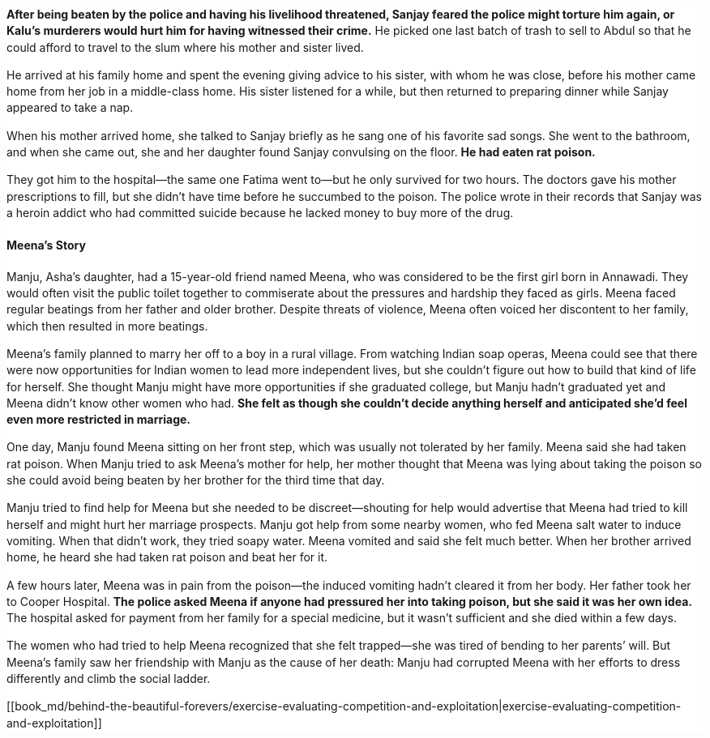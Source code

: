 **After being beaten by the police and having his livelihood threatened, Sanjay feared the police might torture him again, or Kalu’s murderers would hurt him for having witnessed their crime.** He picked one last batch of trash to sell to Abdul so that he could afford to travel to the slum where his mother and sister lived.

He arrived at his family home and spent the evening giving advice to his sister, with whom he was close, before his mother came home from her job in a middle-class home. His sister listened for a while, but then returned to preparing dinner while Sanjay appeared to take a nap.

When his mother arrived home, she talked to Sanjay briefly as he sang one of his favorite sad songs. She went to the bathroom, and when she came out, she and her daughter found Sanjay convulsing on the floor. **He had eaten rat poison.**

They got him to the hospital—the same one Fatima went to—but he only survived for two hours. The doctors gave his mother prescriptions to fill, but she didn’t have time before he succumbed to the poison. The police wrote in their records that Sanjay was a heroin addict who had committed suicide because he lacked money to buy more of the drug.

#### Meena’s Story

Manju, Asha’s daughter, had a 15-year-old friend named Meena, who was considered to be the first girl born in Annawadi. They would often visit the public toilet together to commiserate about the pressures and hardship they faced as girls. Meena faced regular beatings from her father and older brother. Despite threats of violence, Meena often voiced her discontent to her family, which then resulted in more beatings.

Meena’s family planned to marry her off to a boy in a rural village. From watching Indian soap operas, Meena could see that there were now opportunities for Indian women to lead more independent lives, but she couldn’t figure out how to build that kind of life for herself. She thought Manju might have more opportunities if she graduated college, but Manju hadn’t graduated yet and Meena didn’t know other women who had. **She felt as though she couldn’t decide anything herself and anticipated she’d feel even more restricted in marriage.**

One day, Manju found Meena sitting on her front step, which was usually not tolerated by her family. Meena said she had taken rat poison. When Manju tried to ask Meena’s mother for help, her mother thought that Meena was lying about taking the poison so she could avoid being beaten by her brother for the third time that day.

Manju tried to find help for Meena but she needed to be discreet—shouting for help would advertise that Meena had tried to kill herself and might hurt her marriage prospects. Manju got help from some nearby women, who fed Meena salt water to induce vomiting. When that didn’t work, they tried soapy water. Meena vomited and said she felt much better. When her brother arrived home, he heard she had taken rat poison and beat her for it.

A few hours later, Meena was in pain from the poison—the induced vomiting hadn’t cleared it from her body. Her father took her to Cooper Hospital. **The police asked Meena if anyone had pressured her into taking poison, but she said it was her own idea.** The hospital asked for payment from her family for a special medicine, but it wasn’t sufficient and she died within a few days.

The women who had tried to help Meena recognized that she felt trapped—she was tired of bending to her parents’ will. But Meena’s family saw her friendship with Manju as the cause of her death: Manju had corrupted Meena with her efforts to dress differently and climb the social ladder.

[[book_md/behind-the-beautiful-forevers/exercise-evaluating-competition-and-exploitation|exercise-evaluating-competition-and-exploitation]]
